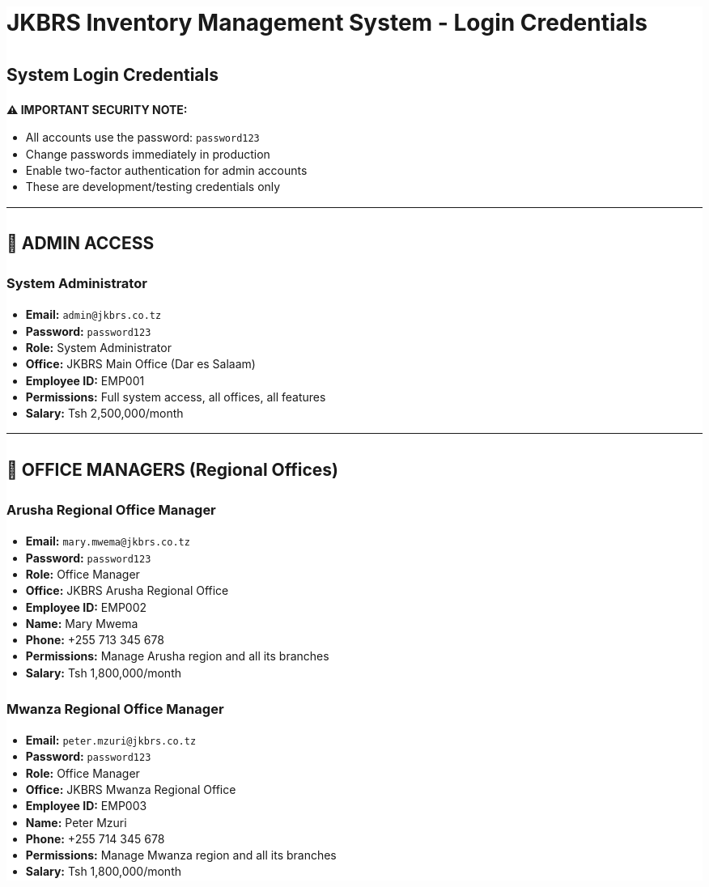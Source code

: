 # JKBRS Inventory Management System - Login Credentials

## System Login Credentials

**⚠️ IMPORTANT SECURITY NOTE:**
- All accounts use the password: `password123`
- Change passwords immediately in production
- Enable two-factor authentication for admin accounts
- These are development/testing credentials only

---

## 🔐 ADMIN ACCESS

### System Administrator
- **Email:** `admin@jkbrs.co.tz`
- **Password:** `password123`
- **Role:** System Administrator
- **Office:** JKBRS Main Office (Dar es Salaam)
- **Employee ID:** EMP001
- **Permissions:** Full system access, all offices, all features
- **Salary:** Tsh 2,500,000/month

---

## 🏢 OFFICE MANAGERS (Regional Offices)

### Arusha Regional Office Manager
- **Email:** `mary.mwema@jkbrs.co.tz`
- **Password:** `password123`
- **Role:** Office Manager
- **Office:** JKBRS Arusha Regional Office
- **Employee ID:** EMP002
- **Name:** Mary Mwema
- **Phone:** +255 713 345 678
- **Permissions:** Manage Arusha region and all its branches
- **Salary:** Tsh 1,800,000/month

### Mwanza Regional Office Manager
- **Email:** `peter.mzuri@jkbrs.co.tz`
- **Password:** `password123`
- **Role:** Office Manager
- **Office:** JKBRS Mwanza Regional Office
- **Employee ID:** EMP003
- **Name:** Peter Mzuri
- **Phone:** +255 714 345 678
- **Permissions:** Manage Mwanza region and all its branches
- **Salary:** Tsh 1,800,000/month
